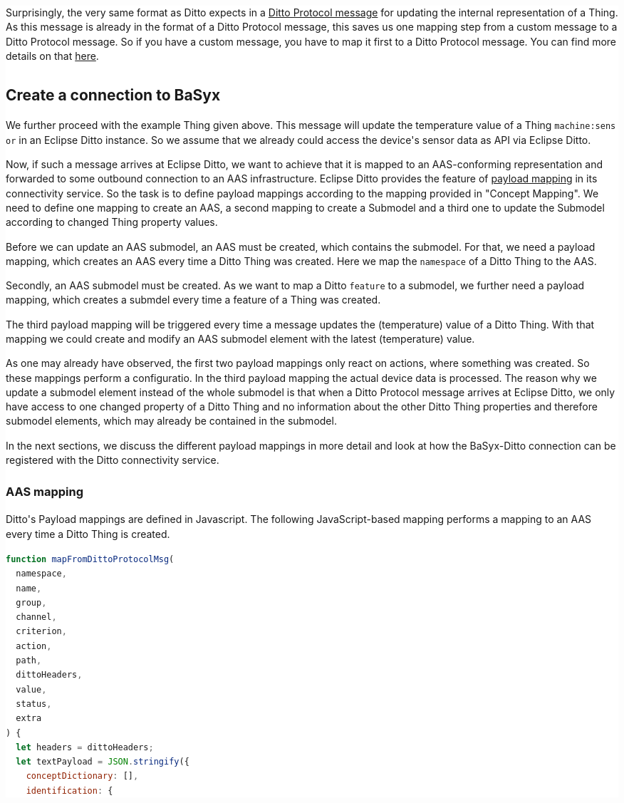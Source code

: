 Surprisingly, the very same format as Ditto expects in a [Ditto Protocol message](https://eclipse.dev/ditto/1.3/protocol-overview.html) for updating the internal representation of a Thing.
As this message is already in the format of a Ditto Protocol message, this saves us one mapping step from a custom message to a Ditto Protocol message. So if you have a custom message, you have to map it first to a Ditto Protocol message. You can find more details on that [here](https://eclipse.dev/ditto/connectivity-mapping.html).

## Create a connection to BaSyx

We further proceed with the example Thing given above.
This message will update the temperature value of a Thing ``machine:sensor`` in an Eclipse Ditto instance.
So we assume that we already could access the device's sensor data as API via Eclipse Ditto.

Now, if such a message arrives at Eclipse Ditto, we want to achieve that it is mapped to an AAS-conforming representation and forwarded to some outbound connection to an AAS infrastructure.
Eclipse Ditto provides the feature of [payload mapping](https://eclipse.dev/ditto/connectivity-mapping.html) in its connectivity service.
So the task is to define payload mappings according to the mapping provided in "Concept Mapping".
We need to define one mapping to create an AAS, a second mapping to create a Submodel and a third one to update the Submodel according to changed Thing property values.


Before we can update an AAS submodel, an AAS must be created, which contains the submodel. For that, we need a payload mapping, which creates an AAS every time a Ditto Thing was created. Here we map the `namespace` of a Ditto Thing to the AAS.

Secondly, an AAS submodel must be created. As we want to map a Ditto `feature` to a submodel, we further need a payload mapping, which creates a submdel every time a feature of a Thing was created.

The third payload mapping will be triggered every time a message updates the (temperature) value of a Ditto Thing. With that mapping we could create and modify an AAS submodel element with the latest (temperature) value.

As one may already have observed, the first two payload mappings only react on actions, where something was created. So these mappings perform a configuratio. In the third payload mapping the actual device data is processed. The reason why we update a submodel element instead of the whole submodel is that when a Ditto Protocol message arrives at Eclipse Ditto, we only have access to one changed property of a Ditto Thing and no information about the other Ditto Thing properties and therefore submodel elements, which may already be contained in the submodel.

In the next sections, we discuss the different payload mappings in more detail and look at how the BaSyx-Ditto connection can be registered with the Ditto connectivity service.

### AAS mapping

Ditto's Payload mappings are defined in Javascript. The following JavaScript-based mapping performs a mapping to an AAS every time a Ditto Thing is created.

```javascript
function mapFromDittoProtocolMsg(
  namespace,
  name,
  group,
  channel,
  criterion,
  action,
  path,
  dittoHeaders,
  value,
  status,
  extra
) {
  let headers = dittoHeaders;
  let textPayload = JSON.stringify({
    conceptDictionary: [],
    identification: {
```